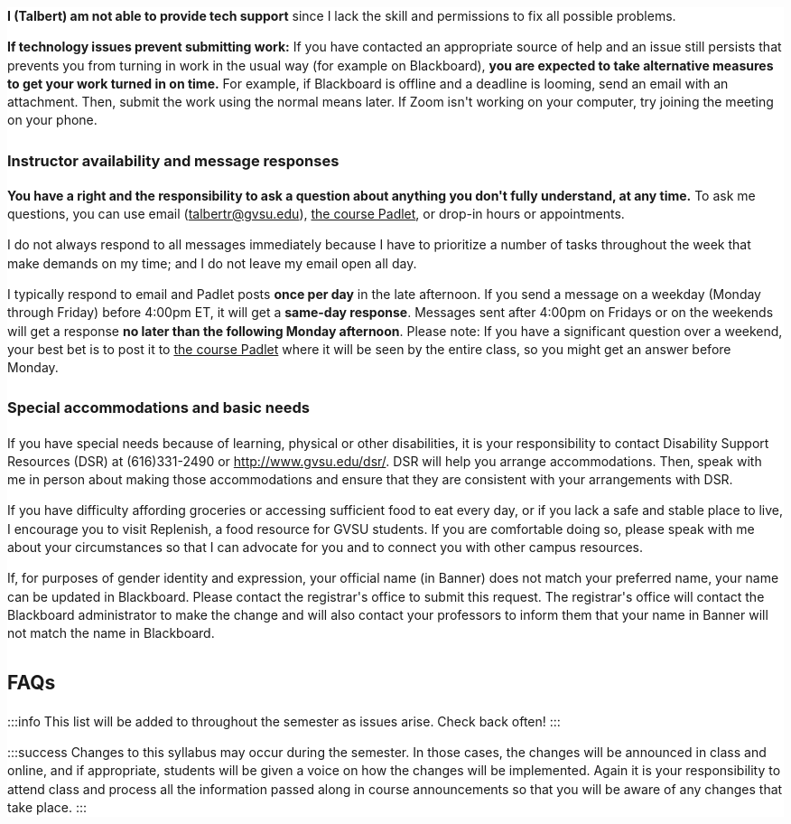 **I (Talbert) am not able to provide tech support** since I lack the skill and permissions to fix all possible problems.

**If technology issues prevent submitting work:** If you have contacted an appropriate source of help and an issue still persists that prevents you from turning in work in the usual way (for example on Blackboard), **you are expected to take alternative measures to get your work turned in on time.** For example, if Blackboard is offline and a deadline is looming, send an email with an attachment. Then, submit the work using the normal means later. If Zoom isn't working on your computer, try joining the meeting on your phone.


### Instructor availability and message responses

**You have a right and the responsibility to ask a question about anything you don't fully understand, at any time.** To ask me questions, you can use email (talbertr@gvsu.edu), [the course Padlet](https://padlet.com/talbertr1/6itl6dvga4zytpc1), or drop-in hours or appointments.  

I do not always respond to all messages immediately because I have to prioritize a number of tasks throughout the week that make demands on my time; and I do not leave my email open all day.

I typically respond to email and Padlet posts **once per day** in the late afternoon. If you send a message on a weekday (Monday through Friday) before 4:00pm ET, it will get a **same-day response**. Messages sent after 4:00pm on Fridays or on the weekends will get a response **no later than the following Monday afternoon**. Please note: If you have a significant question over a weekend, your best bet is to post it to [the course Padlet](https://padlet.com/talbertr1/6itl6dvga4zytpc1) where it will be seen by the entire class, so you might get an answer before Monday.


### Special accommodations and basic needs

If you have special needs because of learning, physical or other disabilities, it is your responsibility to contact Disability Support Resources (DSR) at (616)331-2490 or http://www.gvsu.edu/dsr/. DSR will help you arrange accommodations. Then, speak with me in person about making those accommodations and ensure that they are consistent with your arrangements with DSR.

If you have difficulty affording groceries or accessing sufficient food to eat every day, or if you lack a safe and stable place to live, I encourage you to visit Replenish, a food resource for GVSU students. If you are comfortable doing so, please speak with me about your circumstances so that I can advocate for you and to connect you with other campus resources.

If, for purposes of gender identity and expression, your official name (in Banner) does not match your preferred name, your name can be updated in Blackboard. Please contact the registrar's office to submit this request. The registrar's office will contact the Blackboard administrator to make the change and will also contact your professors to inform them that your name in Banner will not match the name in Blackboard.



## FAQs

:::info
This list will be added to throughout the semester as issues arise. Check back often!
:::

:::success
Changes to this syllabus may occur during the semester. In those cases,
the changes will be announced in class and online, and if appropriate,
students will be given a voice on how the changes will be implemented.
Again it is your responsibility to attend class and process all the
information passed along in course announcements so that you will be
aware of any changes that take place.
:::
